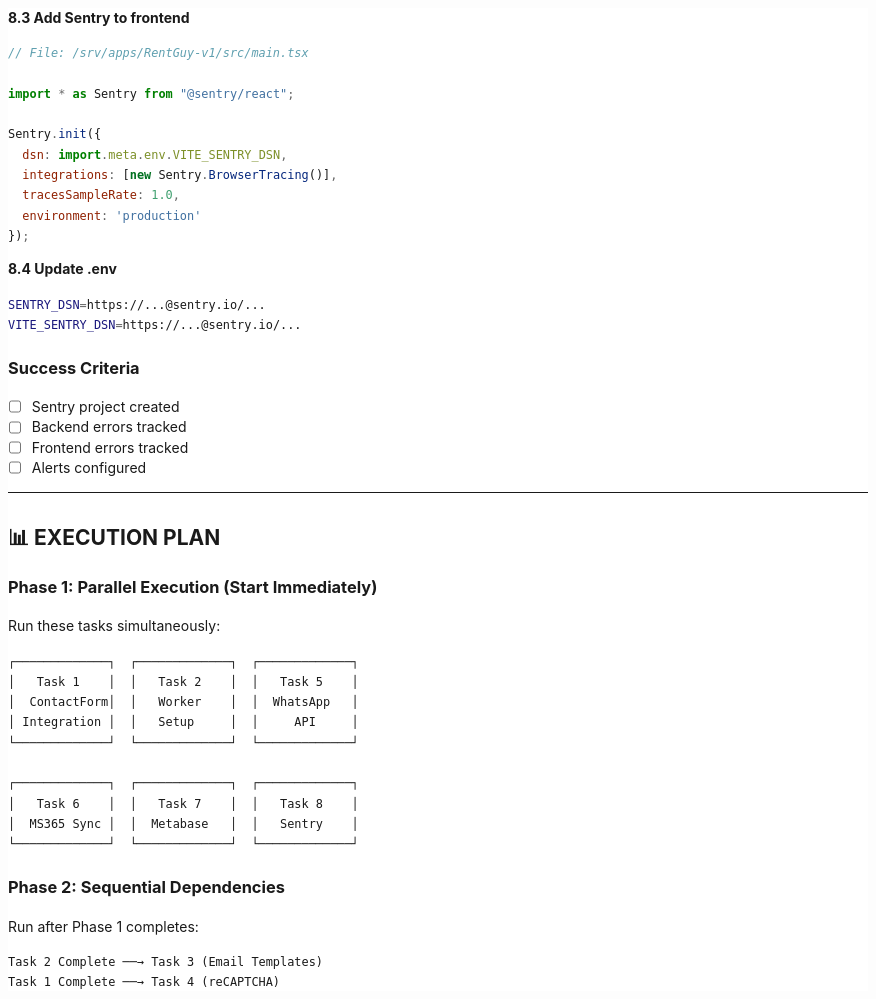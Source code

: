 **8.3 Add Sentry to frontend**
```javascript
// File: /srv/apps/RentGuy-v1/src/main.tsx

import * as Sentry from "@sentry/react";

Sentry.init({
  dsn: import.meta.env.VITE_SENTRY_DSN,
  integrations: [new Sentry.BrowserTracing()],
  tracesSampleRate: 1.0,
  environment: 'production'
});
```

**8.4 Update .env**
```bash
SENTRY_DSN=https://...@sentry.io/...
VITE_SENTRY_DSN=https://...@sentry.io/...
```

### Success Criteria
- [ ] Sentry project created
- [ ] Backend errors tracked
- [ ] Frontend errors tracked
- [ ] Alerts configured

---

## 📊 EXECUTION PLAN

### Phase 1: Parallel Execution (Start Immediately)
Run these tasks simultaneously:
```
┌─────────────┐  ┌─────────────┐  ┌─────────────┐
│   Task 1    │  │   Task 2    │  │   Task 5    │
│  ContactForm│  │   Worker    │  │  WhatsApp   │
│ Integration │  │   Setup     │  │     API     │
└─────────────┘  └─────────────┘  └─────────────┘

┌─────────────┐  ┌─────────────┐  ┌─────────────┐
│   Task 6    │  │   Task 7    │  │   Task 8    │
│  MS365 Sync │  │  Metabase   │  │   Sentry    │
└─────────────┘  └─────────────┘  └─────────────┘
```

### Phase 2: Sequential Dependencies
Run after Phase 1 completes:
```
Task 2 Complete ──→ Task 3 (Email Templates)
Task 1 Complete ──→ Task 4 (reCAPTCHA)
```
